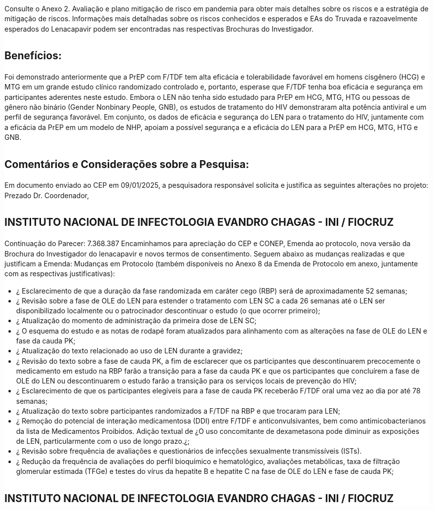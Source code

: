 Consulte o Anexo 2. Avaliação e plano mitigação de risco em pandemia para obter mais detalhes sobre os riscos e a estratégia de mitigação de riscos. Informações mais detalhadas sobre os riscos conhecidos e esperados e EAs do Truvada e razoavelmente esperados do Lenacapavir podem ser encontradas nas respectivas Brochuras do Investigador.
## Benefícios:
Foi demonstrado anteriormente que a PrEP com F/TDF tem alta eficácia e tolerabilidade favorável em homens cisgênero (HCG) e MTG em um grande estudo clínico randomizado controlado e, portanto, esperase que F/TDF tenha boa eficácia e segurança em participantes aderentes neste estudo. Embora o LEN não tenha sido estudado para PrEP em HCG, MTG, HTG ou pessoas de gênero não binário (Gender Nonbinary People, GNB), os estudos de tratamento do HIV demonstraram alta potência antiviral e um perfil de segurança favorável. Em conjunto, os dados de eficácia e segurança do LEN para o tratamento do HIV, juntamente com a eficácia da PrEP em um modelo de NHP, apoiam a possível segurança e a eficácia do LEN para a PrEP em HCG, MTG, HTG e GNB.
## Comentários e Considerações sobre a Pesquisa:
Em documento enviado ao CEP em 09/01/2025, a pesquisadora responsável solicita e justifica as seguintes alterações no projeto:
Prezado Dr. Coordenador,
## INSTITUTO NACIONAL DE INFECTOLOGIA EVANDRO CHAGAS - INI / FIOCRUZ

Continuação do Parecer: 7.368.387
Encaminhamos para apreciação do CEP e CONEP, Emenda ao protocolo, nova versão da Brochura do Investigador do lenacapavir e novos termos de consentimento. Seguem abaixo as mudanças realizadas e que justificam a Emenda:
Mudanças em Protocolo (também disponíveis no Anexo 8 da Emenda de Protocolo em anexo, juntamente com as respectivas justificativas):
- ¿                Esclarecimento  de  que  a  duração  da  fase  randomizada  em  caráter  cego  (RBP)  será  de aproximadamente 52 semanas;
- ¿        Revisão sobre a fase de OLE do LEN para estender o tratamento com LEN SC a cada 26 semanas até o LEN ser disponibilizado localmente ou o patrocinador descontinuar o estudo (o que ocorrer primeiro);
- ¿        Atualização do momento de administração da primeira dose de LEN SC;
- ¿        O esquema do estudo e as notas de rodapé foram atualizados para alinhamento com as alterações na fase de OLE do LEN e fase da cauda PK;
- ¿        Atualização do texto relacionado ao uso de LEN durante a gravidez;
- ¿        Revisão do texto sobre a fase de cauda PK, a fim de esclarecer que os participantes que descontinuarem precocemente o medicamento em estudo na RBP farão a transição para a fase da cauda PK e que os participantes que concluírem a fase de OLE do LEN ou descontinuarem o estudo farão a transição para os serviços locais de prevenção do HIV;
- ¿        Esclarecimento de que os participantes elegíveis para a fase de cauda PK receberão F/TDF oral uma vez ao dia por até 78 semanas;
- ¿        Atualização do texto sobre participantes randomizados a F/TDF na RBP e que trocaram para LEN;
- ¿        Remoção do potencial de interação medicamentosa (DDI) entre F/TDF e anticonvulsivantes, bem como antimicobacterianos da lista de Medicamentos Proibidos. Adição textual de ¿O uso concomitante de dexametasona pode diminuir as exposições de LEN, particularmente com o uso de longo prazo.¿;
- ¿        Revisão sobre frequência de avaliações e questionários de infecções sexualmente transmissíveis (ISTs).
- ¿        Redução da frequência de avaliações do perfil bioquímico e hematológico, avaliações metabólicas, taxa de filtração glomerular estimada (TFGe) e testes do vírus da hepatite B e hepatite C na fase de OLE do LEN e fase de cauda PK;
## INSTITUTO NACIONAL DE INFECTOLOGIA EVANDRO CHAGAS - INI / FIOCRUZ
